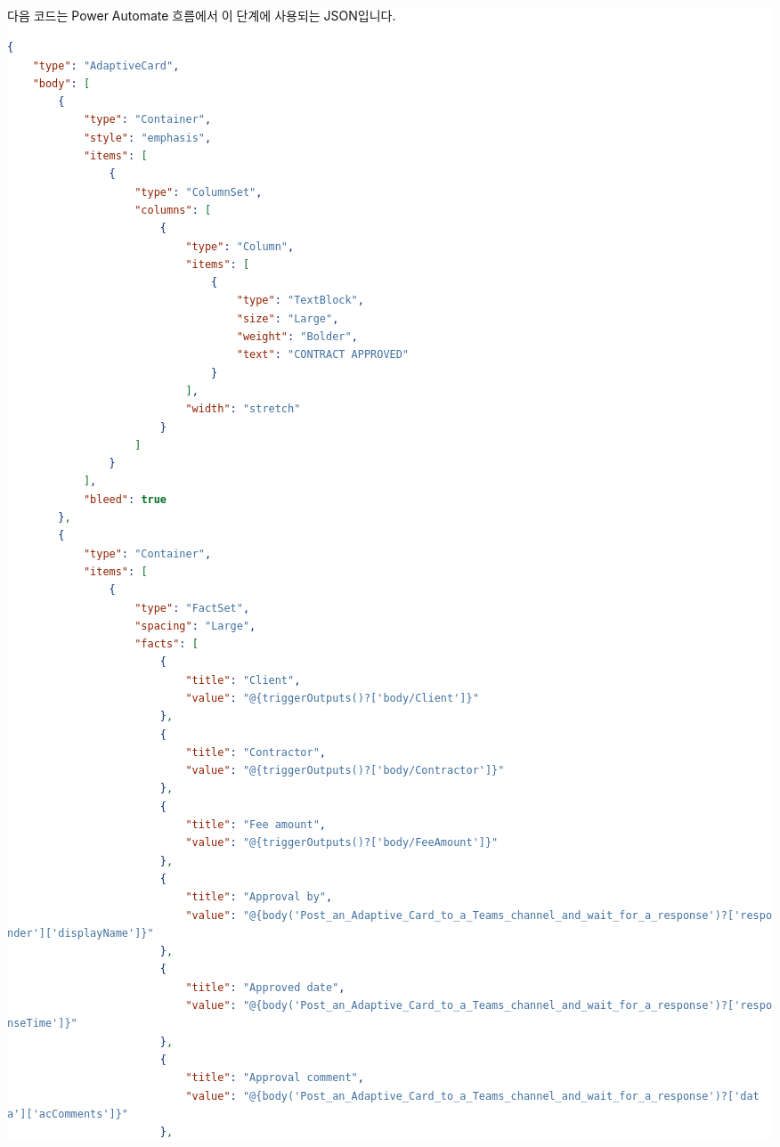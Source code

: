 
   다음 코드는 Power Automate 흐름에서 이 단계에 사용되는 JSON입니다.

```JSON
{ 
    "type": "AdaptiveCard",
    "body": [
        {
            "type": "Container",
            "style": "emphasis",
            "items": [
                {
                    "type": "ColumnSet",
                    "columns": [
                        {
                            "type": "Column",
                            "items": [
                                {
                                    "type": "TextBlock",
                                    "size": "Large",
                                    "weight": "Bolder",
                                    "text": "CONTRACT APPROVED"
                                }
                            ],
                            "width": "stretch"
                        }
                    ]
                }
            ],
            "bleed": true
        },
        {
            "type": "Container",
            "items": [
                {
                    "type": "FactSet",
                    "spacing": "Large",
                    "facts": [
                        {
                            "title": "Client",
                            "value": "@{triggerOutputs()?['body/Client']}"
                        },
                        {
                            "title": "Contractor",
                            "value": "@{triggerOutputs()?['body/Contractor']}"
                        },
                        {
                            "title": "Fee amount",
                            "value": "@{triggerOutputs()?['body/FeeAmount']}"
                        },
                        {
                            "title": "Approval by",
                            "value": "@{body('Post_an_Adaptive_Card_to_a_Teams_channel_and_wait_for_a_response')?['responder']['displayName']}"
                        },
                        {
                            "title": "Approved date",
                            "value": "@{body('Post_an_Adaptive_Card_to_a_Teams_channel_and_wait_for_a_response')?['responseTime']}"
                        },
                        {
                            "title": "Approval comment",
                            "value": "@{body('Post_an_Adaptive_Card_to_a_Teams_channel_and_wait_for_a_response')?['data']['acComments']}"
                        },
```